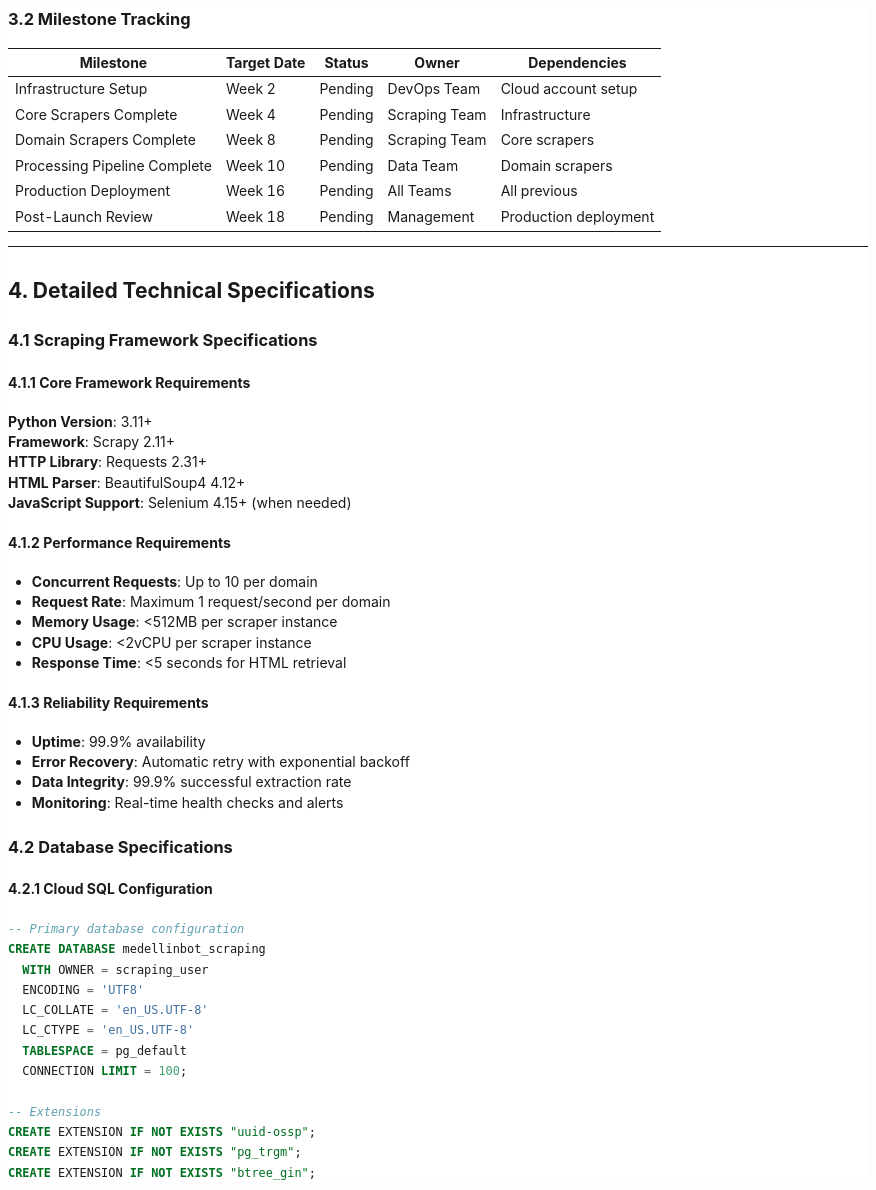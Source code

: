 ### 3.2 Milestone Tracking

| Milestone | Target Date | Status | Owner | Dependencies |
|-----------|-------------|--------|-------|--------------|
| Infrastructure Setup | Week 2 | Pending | DevOps Team | Cloud account setup |
| Core Scrapers Complete | Week 4 | Pending | Scraping Team | Infrastructure |
| Domain Scrapers Complete | Week 8 | Pending | Scraping Team | Core scrapers |
| Processing Pipeline Complete | Week 10 | Pending | Data Team | Domain scrapers |
| Production Deployment | Week 16 | Pending | All Teams | All previous |
| Post-Launch Review | Week 18 | Pending | Management | Production deployment |

---

## 4. Detailed Technical Specifications

### 4.1 Scraping Framework Specifications

#### 4.1.1 Core Framework Requirements

**Python Version**: 3.11+  
**Framework**: Scrapy 2.11+  
**HTTP Library**: Requests 2.31+  
**HTML Parser**: BeautifulSoup4 4.12+  
**JavaScript Support**: Selenium 4.15+ (when needed)

#### 4.1.2 Performance Requirements

- **Concurrent Requests**: Up to 10 per domain
- **Request Rate**: Maximum 1 request/second per domain
- **Memory Usage**: <512MB per scraper instance
- **CPU Usage**: <2vCPU per scraper instance
- **Response Time**: <5 seconds for HTML retrieval

#### 4.1.3 Reliability Requirements

- **Uptime**: 99.9% availability
- **Error Recovery**: Automatic retry with exponential backoff
- **Data Integrity**: 99.9% successful extraction rate
- **Monitoring**: Real-time health checks and alerts

### 4.2 Database Specifications

#### 4.2.1 Cloud SQL Configuration

```sql
-- Primary database configuration
CREATE DATABASE medellinbot_scraping
  WITH OWNER = scraping_user
  ENCODING = 'UTF8'
  LC_COLLATE = 'en_US.UTF-8'
  LC_CTYPE = 'en_US.UTF-8'
  TABLESPACE = pg_default
  CONNECTION LIMIT = 100;

-- Extensions
CREATE EXTENSION IF NOT EXISTS "uuid-ossp";
CREATE EXTENSION IF NOT EXISTS "pg_trgm";
CREATE EXTENSION IF NOT EXISTS "btree_gin";
```
